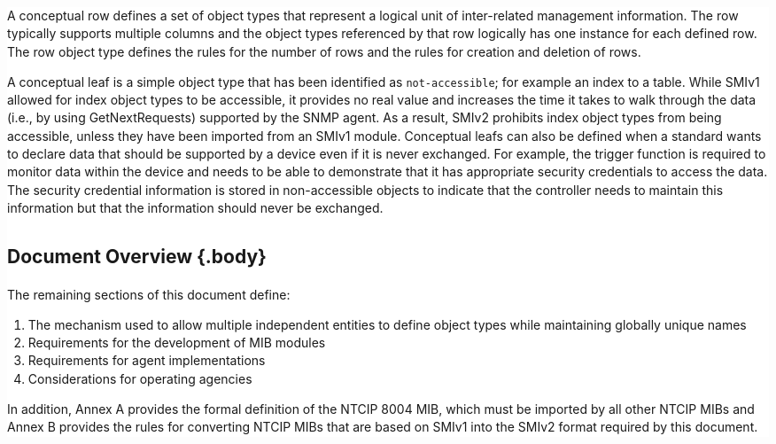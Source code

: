 A conceptual row defines a set of object types that represent a logical
unit of inter-related management information. The row typically supports
multiple columns and the object types referenced by that row logically
has one instance for each defined row. The row object type defines the
rules for the number of rows and the rules for creation and deletion of
rows.

A conceptual leaf is a simple object type that has been identified as
`not-accessible`; for example an index to a table. While SMIv1 allowed
for index object types to be accessible, it provides no real value and
increases the time it takes to walk through the data (i.e., by using
GetNextRequests) supported by the SNMP agent. As a result, SMIv2
prohibits index object types from being accessible, unless they have
been imported from an SMIv1 module. Conceptual leafs can also be defined
when a standard wants to declare data that should be supported by a
device even if it is never exchanged. For example, the trigger function
is required to monitor data within the device and needs to be able to
demonstrate that it has appropriate security credentials to access the
data. The security credential information is stored in non-accessible
objects to indicate that the controller needs to maintain this
information but that the information should never be exchanged.

## Document Overview {.body}

The remaining sections of this document define:

1. The mechanism used to allow multiple independent entities to define
    object types while maintaining globally unique names
2. Requirements for the development of MIB modules
3. Requirements for agent implementations
4. Considerations for operating agencies

In addition, Annex A provides the formal definition of the NTCIP 8004
MIB, which must be imported by all other NTCIP MIBs and Annex B provides
the rules for converting NTCIP MIBs that are based on SMIv1 into the
SMIv2 format required by this document.
</div>
